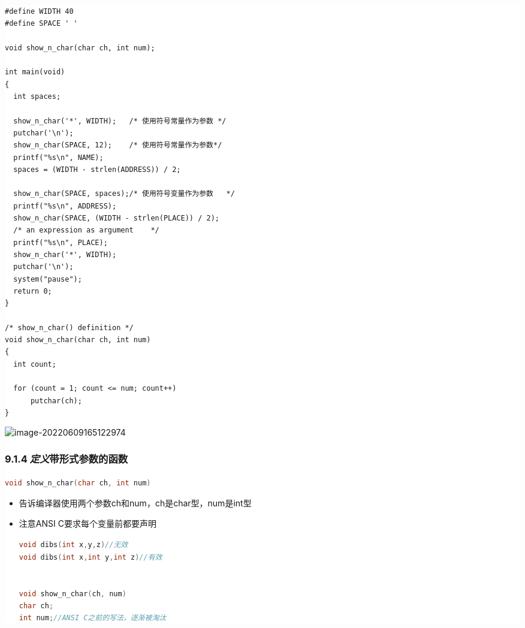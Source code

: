   ```
#define WIDTH 40
#define SPACE ' '

void show_n_char(char ch, int num);

int main(void)
{
    int spaces;
    
    show_n_char('*', WIDTH);   /* 使用符号常量作为参数 */
    putchar('\n');
    show_n_char(SPACE, 12);    /* 使用符号常量作为参数*/
    printf("%s\n", NAME);
    spaces = (WIDTH - strlen(ADDRESS)) / 2;
 
    show_n_char(SPACE, spaces);/* 使用符号变量作为参数   */
    printf("%s\n", ADDRESS);
    show_n_char(SPACE, (WIDTH - strlen(PLACE)) / 2);
    /* an expression as argument    */
    printf("%s\n", PLACE);
    show_n_char('*', WIDTH);
    putchar('\n');
    system("pause");
    return 0;
}

/* show_n_char() definition */
void show_n_char(char ch, int num)
{
    int count;
    
    for (count = 1; count <= num; count++)
        putchar(ch);
}
```

![image-20220609165122974](https://gitee.com/wiwhh/pic_up/raw/master/image-20220609165122974.png)



### 9.1.4 *定义*带形式参数的函数

```c
void show_n_char(char ch, int num)
```

- 告诉编译器使用两个参数ch和num，ch是char型，num是int型

- 注意ANSI C要求每个变量前都要声明

   ```c
  void dibs(int x,y,z)//无效
  void dibs(int x,int y,int z)//有效
  
  
  void show_n_char(ch, num)
  char ch;
  int num;//ANSI C之前的写法，逐渐被淘汰
  ```
